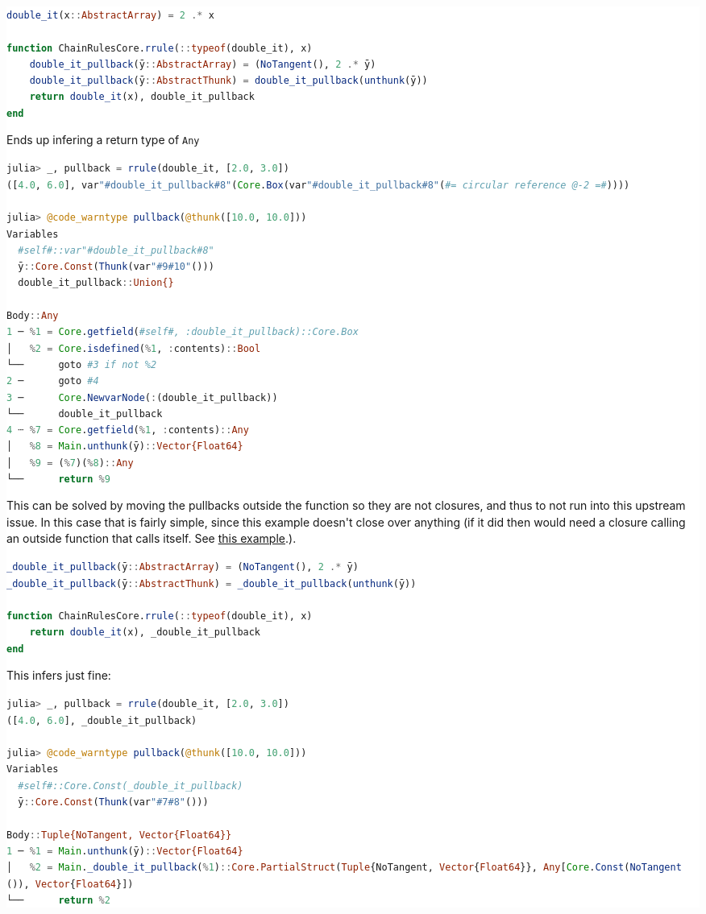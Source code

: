 ```julia
double_it(x::AbstractArray) = 2 .* x

function ChainRulesCore.rrule(::typeof(double_it), x)
    double_it_pullback(ȳ::AbstractArray) = (NoTangent(), 2 .* ȳ)
    double_it_pullback(ȳ::AbstractThunk) = double_it_pullback(unthunk(ȳ))
    return double_it(x), double_it_pullback
end
```
Ends up infering a return type of `Any`
```julia
julia> _, pullback = rrule(double_it, [2.0, 3.0])
([4.0, 6.0], var"#double_it_pullback#8"(Core.Box(var"#double_it_pullback#8"(#= circular reference @-2 =#))))

julia> @code_warntype pullback(@thunk([10.0, 10.0]))
Variables
  #self#::var"#double_it_pullback#8"
  ȳ::Core.Const(Thunk(var"#9#10"()))
  double_it_pullback::Union{}

Body::Any
1 ─ %1 = Core.getfield(#self#, :double_it_pullback)::Core.Box
│   %2 = Core.isdefined(%1, :contents)::Bool
└──      goto #3 if not %2
2 ─      goto #4
3 ─      Core.NewvarNode(:(double_it_pullback))
└──      double_it_pullback
4 ┄ %7 = Core.getfield(%1, :contents)::Any
│   %8 = Main.unthunk(ȳ)::Vector{Float64}
│   %9 = (%7)(%8)::Any
└──      return %9
```

This can be solved by moving the pullbacks outside the function so they are not closures, and thus to not run into this upstream issue.
In this case that is fairly simple, since this example doesn't close over anything (if it did then would need a closure calling an outside function that calls itself. See [this example](https://github.com/JuliaDiff/ChainRules.jl/blob/773039a2dc0a1938f61cf26012b1223c942bc18f/src/rulesets/LinearAlgebra/structured.jl#L107-L116).).

```julia
_double_it_pullback(ȳ::AbstractArray) = (NoTangent(), 2 .* ȳ)
_double_it_pullback(ȳ::AbstractThunk) = _double_it_pullback(unthunk(ȳ))

function ChainRulesCore.rrule(::typeof(double_it), x)
    return double_it(x), _double_it_pullback
end
```
This infers just fine:
```julia
julia> _, pullback = rrule(double_it, [2.0, 3.0])
([4.0, 6.0], _double_it_pullback)

julia> @code_warntype pullback(@thunk([10.0, 10.0]))
Variables
  #self#::Core.Const(_double_it_pullback)
  ȳ::Core.Const(Thunk(var"#7#8"()))

Body::Tuple{NoTangent, Vector{Float64}}
1 ─ %1 = Main.unthunk(ȳ)::Vector{Float64}
│   %2 = Main._double_it_pullback(%1)::Core.PartialStruct(Tuple{NoTangent, Vector{Float64}}, Any[Core.Const(NoTangent()), Vector{Float64}])
└──      return %2
```
